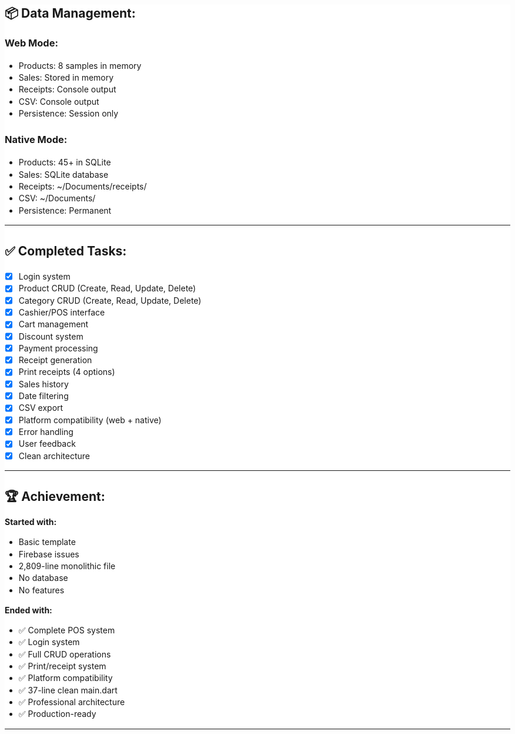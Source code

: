 
## 📦 **Data Management:**

### **Web Mode:**
- Products: 8 samples in memory
- Sales: Stored in memory
- Receipts: Console output
- CSV: Console output
- Persistence: Session only

### **Native Mode:**
- Products: 45+ in SQLite
- Sales: SQLite database
- Receipts: ~/Documents/receipts/
- CSV: ~/Documents/
- Persistence: Permanent

---

## ✅ **Completed Tasks:**

- [x] Login system
- [x] Product CRUD (Create, Read, Update, Delete)
- [x] Category CRUD (Create, Read, Update, Delete)
- [x] Cashier/POS interface
- [x] Cart management
- [x] Discount system
- [x] Payment processing
- [x] Receipt generation
- [x] Print receipts (4 options)
- [x] Sales history
- [x] Date filtering
- [x] CSV export
- [x] Platform compatibility (web + native)
- [x] Error handling
- [x] User feedback
- [x] Clean architecture

---

## 🏆 **Achievement:**

**Started with:**
- Basic template
- Firebase issues
- 2,809-line monolithic file
- No database
- No features

**Ended with:**
- ✅ Complete POS system
- ✅ Login system
- ✅ Full CRUD operations
- ✅ Print/receipt system
- ✅ Platform compatibility
- ✅ 37-line clean main.dart
- ✅ Professional architecture
- ✅ Production-ready

---